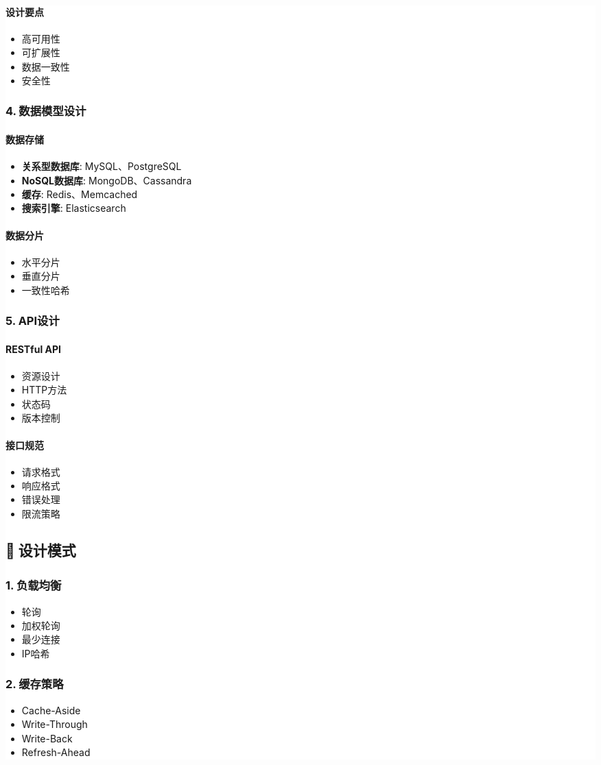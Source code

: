 #### 设计要点

- 高可用性
- 可扩展性
- 数据一致性
- 安全性

### 4. 数据模型设计

#### 数据存储

- **关系型数据库**: MySQL、PostgreSQL
- **NoSQL数据库**: MongoDB、Cassandra
- **缓存**: Redis、Memcached
- **搜索引擎**: Elasticsearch

#### 数据分片

- 水平分片
- 垂直分片
- 一致性哈希

### 5. API设计

#### RESTful API

- 资源设计
- HTTP方法
- 状态码
- 版本控制

#### 接口规范

- 请求格式
- 响应格式
- 错误处理
- 限流策略

## 🔧 设计模式

### 1. 负载均衡

- 轮询
- 加权轮询
- 最少连接
- IP哈希

### 2. 缓存策略

- Cache-Aside
- Write-Through
- Write-Back
- Refresh-Ahead
